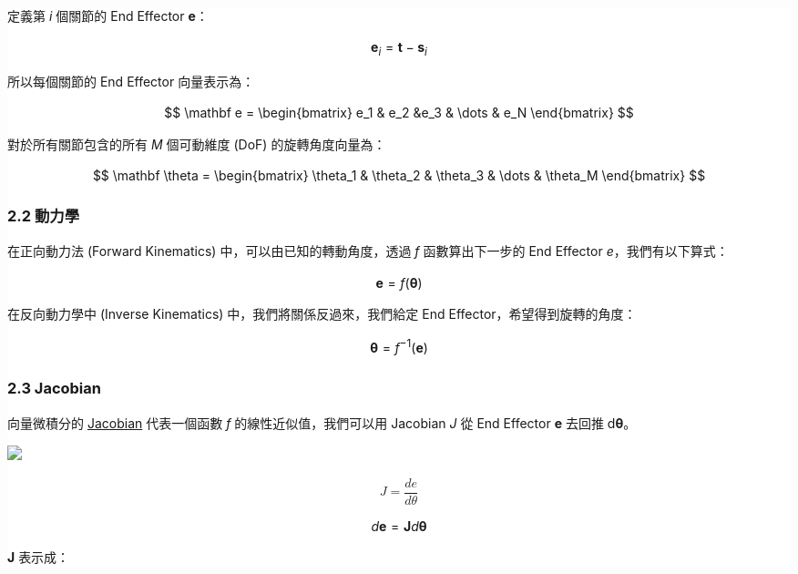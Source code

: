 定義第 $i$ 個關節的 End Effector $\mathbf e$：

$$\mathbf e_i = \mathbf t - \mathbf s_i$$

所以每個關節的 End Effector 向量表示為：


$$ 
\mathbf e = 
    \begin{bmatrix}
e_1 & e_2 &e_3 & \dots & e_N
    \end{bmatrix}
$$



對於所有關節包含的所有 $M$ 個可動維度 (DoF) 的旋轉角度向量為：

$$ 
\mathbf \theta = 
    \begin{bmatrix}
\theta_1 & \theta_2 & \theta_3 & \dots & \theta_M
    \end{bmatrix}
$$

### 2.2 動力學

在正向動力法 (Forward Kinematics) 中，可以由已知的轉動角度，透過 $f$ 函數算出下一步的 End Effector $e$，我們有以下算式：

$$\mathbf e = f(\mathbf \theta)$$


在反向動力學中 (Inverse Kinematics) 中，我們將關係反過來，我們給定 End Effector，希望得到旋轉的角度：

$$\mathbf \theta = f^{-1}(\mathbf e)$$

### 2.3 Jacobian

向量微積分的 [Jacobian](https://en.wikipedia.org/wiki/Jacobian_matrix_and_determinant) 代表一個函數 $f$ 的線性近似值，我們可以用 Jacobian $J$ 從 End Effector $\mathbf e$ 去回推 d$\mathbf \theta$。

<img src="https://i.imgur.com/z22VM1L.jpg" width="80%">


<math xmlns="http://www.w3.org/1998/Math/MathML" display="block"><mrow class="MJX-TeXAtom-ORD"><mi mathvariant="bold">J</mi></mrow><mo>=</mo><mrow class="MJX-TeXAtom-ORD"><mfrac><mrow class="MJX-TeXAtom-ORD"><mi>d</mi><mrow class="MJX-TeXAtom-ORD"><mi mathvariant="bold">e</mi></mrow></mrow><mrow class="MJX-TeXAtom-ORD"><mi>d</mi><mrow class="MJX-TeXAtom-ORD"><mi>&#x03B8;</mi></mrow></mrow></mfrac></mrow></math>

$$d\mathbf e  = \mathbf J d \mathbf \theta$$

$\mathbf J$ 表示成：
